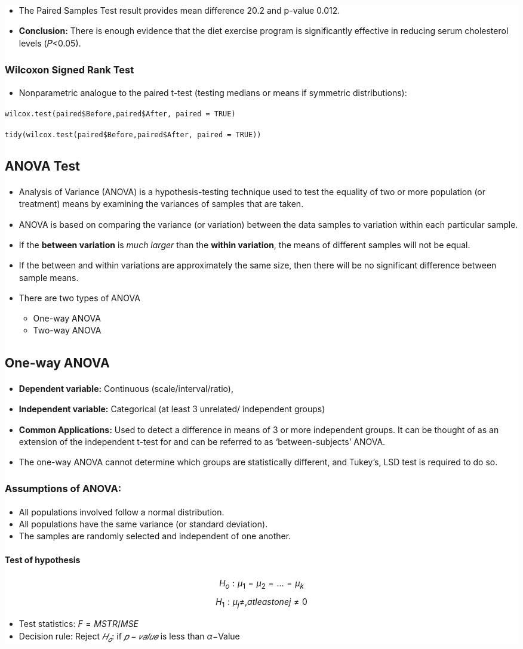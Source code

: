 - The Paired Samples Test result provides mean difference 20.2 and p-value 0.012. 

- **Conclusion:** There is enough evidence that the diet exercise program is  significantly effective in reducing serum cholesterol levels (𝑃<0.05).

### Wilcoxon Signed Rank Test

- Nonparametric analogue to the paired t-test (testing medians or means if symmetric distributions):

```{r}
wilcox.test(paired$Before,paired$After, paired = TRUE)
```
```{r, eval=FALSE}
tidy(wilcox.test(paired$Before,paired$After, paired = TRUE))

```

## ANOVA Test

- Analysis of Variance (ANOVA) is a hypothesis-testing technique used to test the equality of two or more population (or treatment) means by examining the variances of samples that are taken.

- ANOVA is based on comparing the variance (or variation) between the data samples to variation within each particular sample. 

- If the **between variation** is *much larger* than the **within variation**, the means of different samples will not be equal. 

- If the between and within variations are approximately the same size, then there will be no significant difference between sample means.
- There are two types of ANOVA
   - One-way ANOVA
   - Two-way ANOVA

## One-way ANOVA

- **Dependent variable:** Continuous (scale/interval/ratio),
- **Independent variable:** Categorical (at least 3 unrelated/ independent groups)
- **Common Applications:** Used to detect a difference in means of 3 or more independent groups. It can be thought of as an extension of the independent t-test for and can be referred to as ‘between-subjects’ ANOVA.

- The one-way ANOVA cannot determine which groups are statistically different, and Tukey’s, LSD test is required to do so.

### Assumptions of ANOVA:

- All populations involved follow a normal distribution.
- All populations have the same variance (or standard deviation).
- The samples are randomly selected and independent of one another.

#### Test of hypothesis 

$$H_o: \mu_1 = \mu_2 =...=\mu_k$$
$$H_1: \mu_j \neq, atleast one j \neq 0$$
- Test statistics:  $F=MSTR/MSE$
- Decision rule:     Reject $𝐻_𝑜:$ if $𝑝−𝑣𝑎𝑙𝑢𝑒$ is less than $\alpha$−Value
